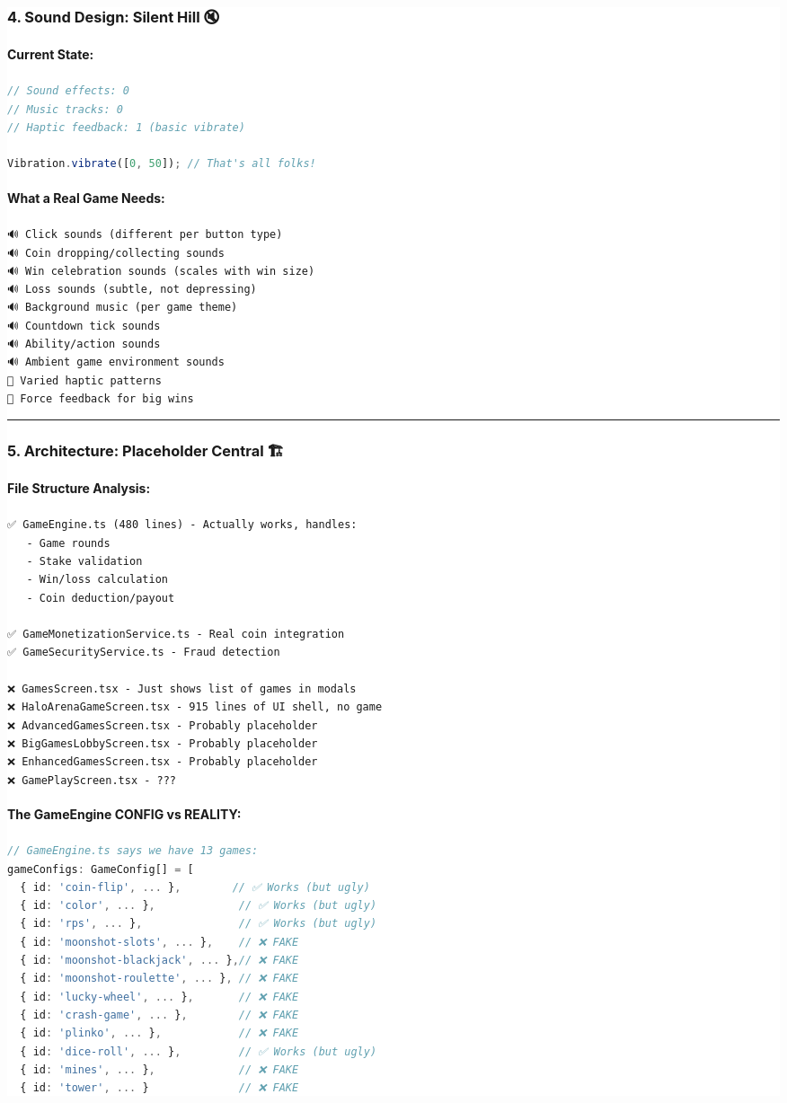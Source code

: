 
### 4. **Sound Design: Silent Hill** 🔇

#### Current State:
```typescript
// Sound effects: 0
// Music tracks: 0
// Haptic feedback: 1 (basic vibrate)

Vibration.vibrate([0, 50]); // That's all folks!
```

#### What a Real Game Needs:
```
🔊 Click sounds (different per button type)
🔊 Coin dropping/collecting sounds
🔊 Win celebration sounds (scales with win size)
🔊 Loss sounds (subtle, not depressing)
🔊 Background music (per game theme)
🔊 Countdown tick sounds
🔊 Ability/action sounds
🔊 Ambient game environment sounds
📳 Varied haptic patterns
📳 Force feedback for big wins
```

---

### 5. **Architecture: Placeholder Central** 🏗️

#### File Structure Analysis:
```
✅ GameEngine.ts (480 lines) - Actually works, handles:
   - Game rounds
   - Stake validation
   - Win/loss calculation
   - Coin deduction/payout

✅ GameMonetizationService.ts - Real coin integration
✅ GameSecurityService.ts - Fraud detection

❌ GamesScreen.tsx - Just shows list of games in modals
❌ HaloArenaGameScreen.tsx - 915 lines of UI shell, no game
❌ AdvancedGamesScreen.tsx - Probably placeholder
❌ BigGamesLobbyScreen.tsx - Probably placeholder
❌ EnhancedGamesScreen.tsx - Probably placeholder
❌ GamePlayScreen.tsx - ???
```

#### The GameEngine CONFIG vs REALITY:
```typescript
// GameEngine.ts says we have 13 games:
gameConfigs: GameConfig[] = [
  { id: 'coin-flip', ... },        // ✅ Works (but ugly)
  { id: 'color', ... },             // ✅ Works (but ugly)
  { id: 'rps', ... },               // ✅ Works (but ugly)
  { id: 'moonshot-slots', ... },    // ❌ FAKE
  { id: 'moonshot-blackjack', ... },// ❌ FAKE
  { id: 'moonshot-roulette', ... }, // ❌ FAKE
  { id: 'lucky-wheel', ... },       // ❌ FAKE
  { id: 'crash-game', ... },        // ❌ FAKE
  { id: 'plinko', ... },            // ❌ FAKE
  { id: 'dice-roll', ... },         // ✅ Works (but ugly)
  { id: 'mines', ... },             // ❌ FAKE
  { id: 'tower', ... }              // ❌ FAKE
```